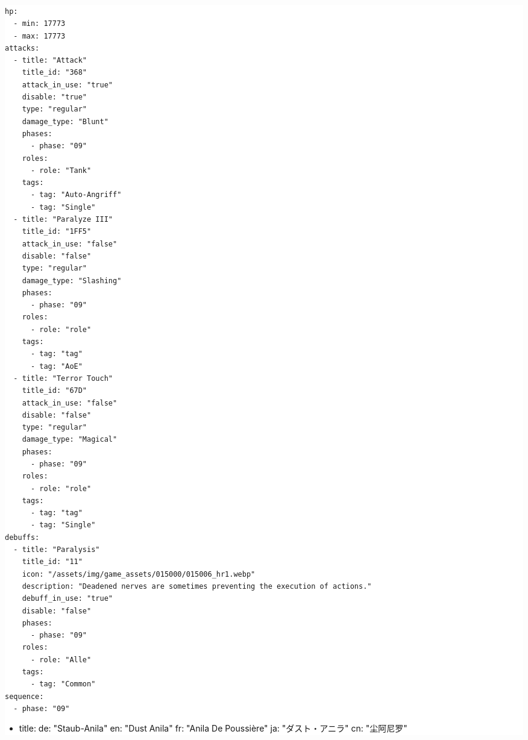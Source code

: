     hp:
      - min: 17773
      - max: 17773
    attacks:
      - title: "Attack"
        title_id: "368"
        attack_in_use: "true"
        disable: "true"
        type: "regular"
        damage_type: "Blunt"
        phases:
          - phase: "09"
        roles:
          - role: "Tank"
        tags:
          - tag: "Auto-Angriff"
          - tag: "Single"
      - title: "Paralyze III"
        title_id: "1FF5"
        attack_in_use: "false"
        disable: "false"
        type: "regular"
        damage_type: "Slashing"
        phases:
          - phase: "09"
        roles:
          - role: "role"
        tags:
          - tag: "tag"
          - tag: "AoE"
      - title: "Terror Touch"
        title_id: "67D"
        attack_in_use: "false"
        disable: "false"
        type: "regular"
        damage_type: "Magical"
        phases:
          - phase: "09"
        roles:
          - role: "role"
        tags:
          - tag: "tag"
          - tag: "Single"
    debuffs:
      - title: "Paralysis"
        title_id: "11"
        icon: "/assets/img/game_assets/015000/015006_hr1.webp"
        description: "Deadened nerves are sometimes preventing the execution of actions."
        debuff_in_use: "true"
        disable: "false"
        phases:
          - phase: "09"
        roles:
          - role: "Alle"
        tags:
          - tag: "Common"
    sequence:
      - phase: "09"
  - title:
      de: "Staub-Anila"
      en: "Dust Anila"
      fr: "Anila De Poussière"
      ja: "ダスト・アニラ"
      cn: "尘阿尼罗"